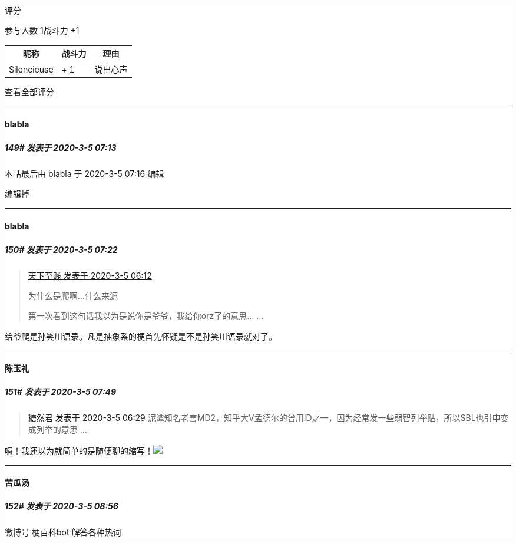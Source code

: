 评分


 参与人数 1战斗力 +1

|昵称|战斗力|理由|
|----|---|---|
| Silencieuse| + 1|说出心声|


查看全部评分


-----

####  blabla  
##### 149#       发表于 2020-3-5 07:13


 本帖最后由 blabla 于 2020-3-5 07:16 编辑 

编辑掉


-----

####  blabla  
##### 150#       发表于 2020-3-5 07:22


<blockquote><a href="httphttps://bbs.saraba1st.com/2b/forum.php?mod=redirect&amp;goto=findpost&amp;pid=46620940&amp;ptid=1916980" target="_blank">天下至贱 发表于 2020-3-5 06:12</a>

为什么是爬啊…什么来源


第一次看到这句话我以为是说你是爷爷，我给你orz了的意思… ...</blockquote>
给爷爬是孙笑川语录。凡是抽象系的梗首先怀疑是不是孙笑川语录就对了。


-----

####  陈玉礼  
##### 151#       发表于 2020-3-5 07:49


<blockquote><a href="httphttps://bbs.saraba1st.com/2b/forum.php?mod=redirect&amp;goto=findpost&amp;pid=46620965&amp;ptid=1916980" target="_blank">糖然君 发表于 2020-3-5 06:29</a>
泥潭知名老害MD2，知乎大V孟德尔的曾用ID之一，因为经常发一些弱智列举贴，所以SBL也引申变成列举的意思 ...</blockquote>
噫！我还以为就简单的是随便聊的缩写！<img src="https://static.saraba1st.com/image/smiley/face2017/068.png" referrerpolicy="no-referrer">


-----

####  苦瓜汤  
##### 152#       发表于 2020-3-5 08:56


微博号 梗百科bot 解答各种热词
